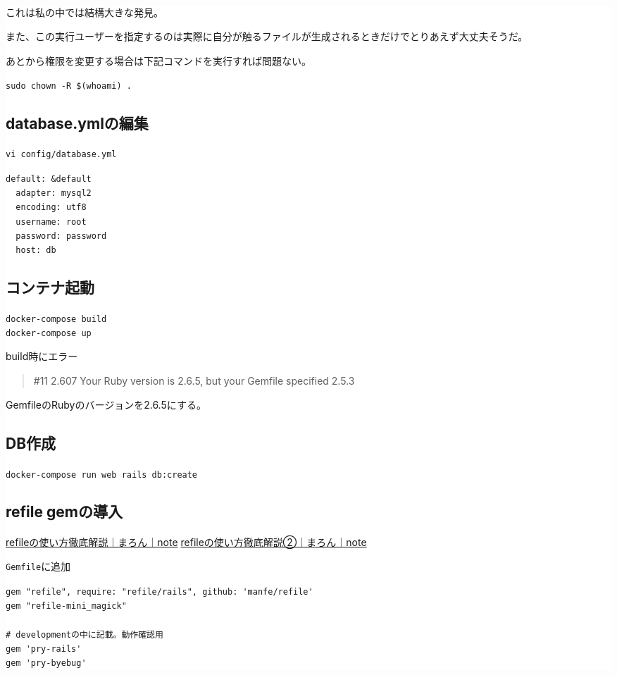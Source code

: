 これは私の中では結構大きな発見。  

また、この実行ユーザーを指定するのは実際に自分が触るファイルが生成されるときだけでとりあえず大丈夫そうだ。  

あとから権限を変更する場合は下記コマンドを実行すれば問題ない。  

```
sudo chown -R $(whoami) .
```

## database.ymlの編集

```
vi config/database.yml
```

```
default: &default
  adapter: mysql2
  encoding: utf8
  username: root
  password: password
  host: db
```

## コンテナ起動

```
docker-compose build
docker-compose up
```

build時にエラー  
> #11 2.607 Your Ruby version is 2.6.5, but your Gemfile specified 2.5.3

GemfileのRubyのバージョンを2.6.5にする。  

## DB作成
```
docker-compose run web rails db:create
```

## refile gemの導入

[refileの使い方徹底解説｜まろん｜note](https://note.com/maron_ta/n/n14e40e64138e)
[refileの使い方徹底解説②｜まろん｜note](https://note.com/maron_ta/n/nf0f1a079fe85)

`Gemfile`に追加  

```
gem "refile", require: "refile/rails", github: 'manfe/refile'
gem "refile-mini_magick"

# developmentの中に記載。動作確認用
gem 'pry-rails'
gem 'pry-byebug'
```
